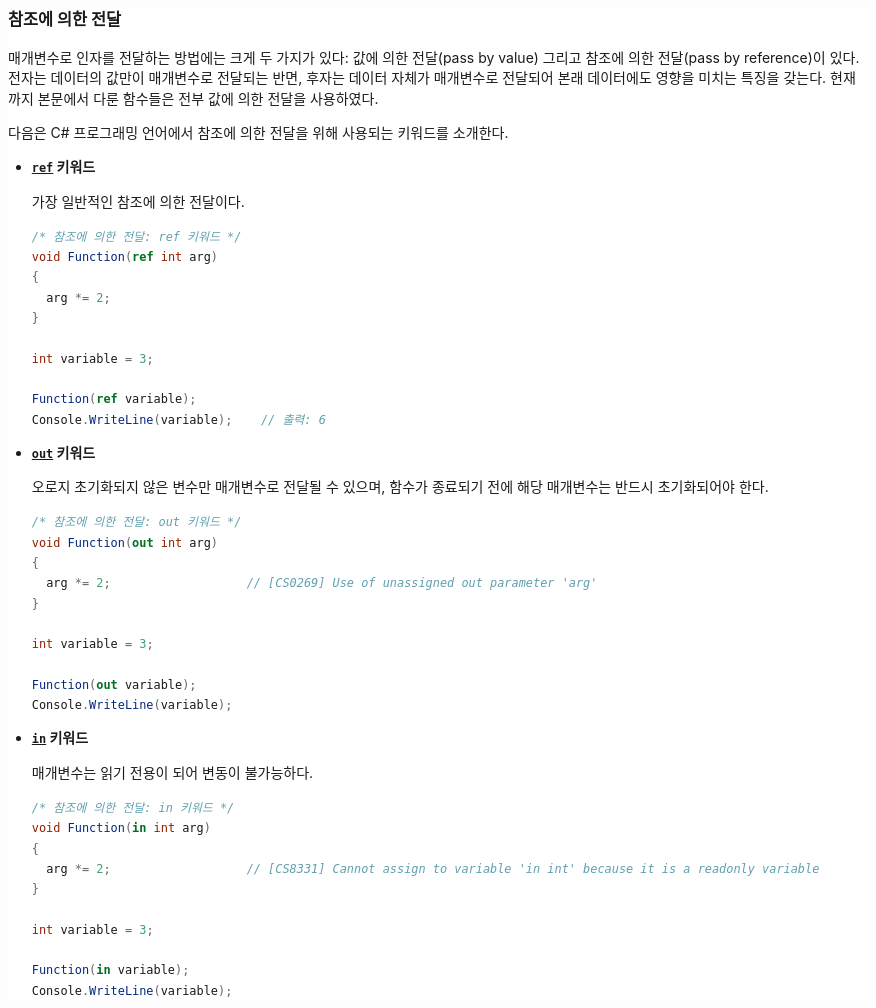 ### 참조에 의한 전달
매개변수로 인자를 전달하는 방법에는 크게 두 가지가 있다: 값에 의한 전달(pass by value) 그리고 참조에 의한 전달(pass by reference)이 있다. 전자는 데이터의 값만이 매개변수로 전달되는 반면, 후자는 데이터 자체가 매개변수로 전달되어 본래 데이터에도 영향을 미치는 특징을 갖는다. 현재까지 본문에서 다룬 함수들은 전부 값에 의한 전달을 사용하였다.

다음은 C# 프로그래밍 언어에서 참조에 의한 전달을 위해 사용되는 키워드를 소개한다.

* **[`ref`](https://docs.microsoft.com/en-us/dotnet/csharp/language-reference/keywords/ref) 키워드**

    가장 일반적인 참조에 의한 전달이다.

    ```csharp
  /* 참조에 의한 전달: ref 키워드 */
  void Function(ref int arg)
  {
      arg *= 2;
  }

  int variable = 3;
  
  Function(ref variable);
  Console.WriteLine(variable);    // 출력: 6
    ```

* **[`out`](https://docs.microsoft.com/en-us/dotnet/csharp/language-reference/keywords/out-parameter-modifier) 키워드**

    오로지 초기화되지 않은 변수만 매개변수로 전달될 수 있으며, 함수가 종료되기 전에 해당 매개변수는 반드시 초기화되어야 한다.

    ```csharp
  /* 참조에 의한 전달: out 키워드 */
  void Function(out int arg)
  {
      arg *= 2;                   // [CS0269] Use of unassigned out parameter 'arg'
  }

  int variable = 3;
  
  Function(out variable);
  Console.WriteLine(variable);
    ```

* **[`in`](https://docs.microsoft.com/en-us/dotnet/csharp/language-reference/keywords/in-parameter-modifier) 키워드**

    매개변수는 읽기 전용이 되어 변동이 불가능하다.

    ```csharp
  /* 참조에 의한 전달: in 키워드 */
  void Function(in int arg)
  {
      arg *= 2;                   // [CS8331] Cannot assign to variable 'in int' because it is a readonly variable
  }

  int variable = 3;
  
  Function(in variable);
  Console.WriteLine(variable);
    ```


[type-void]: https://docs.microsoft.com/en-us/dotnet/csharp/language-reference/builtin-types/void
[type-var]: https://docs.microsoft.com/en-us/dotnet/csharp/language-reference/keywords/var
[value-type]: https://docs.microsoft.com/en-us/dotnet/csharp/language-reference/builtin-types/value-types
[reference-type]: https://docs.microsoft.com/en-us/dotnet/csharp/language-reference/keywords/reference-types
